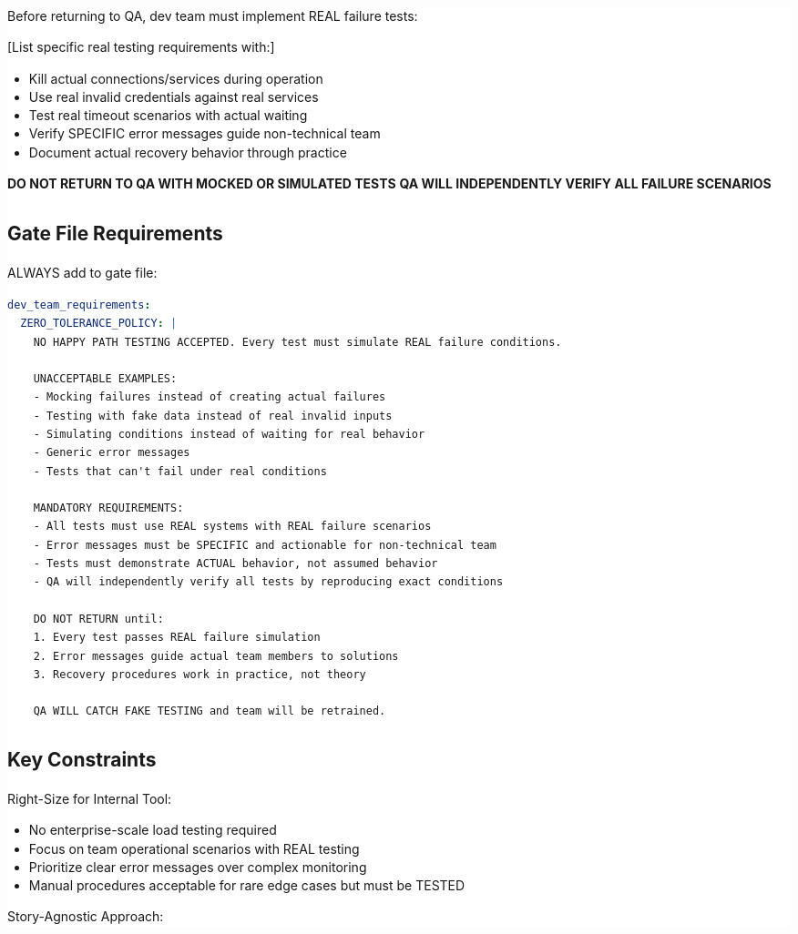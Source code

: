 Before returning to QA, dev team must implement REAL failure tests:

[List specific real testing requirements with:]

- Kill actual connections/services during operation
- Use real invalid credentials against real services
- Test real timeout scenarios with actual waiting
- Verify SPECIFIC error messages guide non-technical team
- Document actual recovery behavior through practice

**DO NOT RETURN TO QA WITH MOCKED OR SIMULATED TESTS** **QA WILL INDEPENDENTLY
VERIFY ALL FAILURE SCENARIOS**

## Gate File Requirements

ALWAYS add to gate file:

```yaml
dev_team_requirements:
  ZERO_TOLERANCE_POLICY: |
    NO HAPPY PATH TESTING ACCEPTED. Every test must simulate REAL failure conditions.

    UNACCEPTABLE EXAMPLES:
    - Mocking failures instead of creating actual failures
    - Testing with fake data instead of real invalid inputs
    - Simulating conditions instead of waiting for real behavior
    - Generic error messages
    - Tests that can't fail under real conditions

    MANDATORY REQUIREMENTS:
    - All tests must use REAL systems with REAL failure scenarios
    - Error messages must be SPECIFIC and actionable for non-technical team
    - Tests must demonstrate ACTUAL behavior, not assumed behavior
    - QA will independently verify all tests by reproducing exact conditions

    DO NOT RETURN until:
    1. Every test passes REAL failure simulation
    2. Error messages guide actual team members to solutions
    3. Recovery procedures work in practice, not theory

    QA WILL CATCH FAKE TESTING and team will be retrained.
```

## Key Constraints

Right-Size for Internal Tool:

- No enterprise-scale load testing required
- Focus on team operational scenarios with REAL testing
- Prioritize clear error messages over complex monitoring
- Manual procedures acceptable for rare edge cases but must be TESTED

Story-Agnostic Approach:
